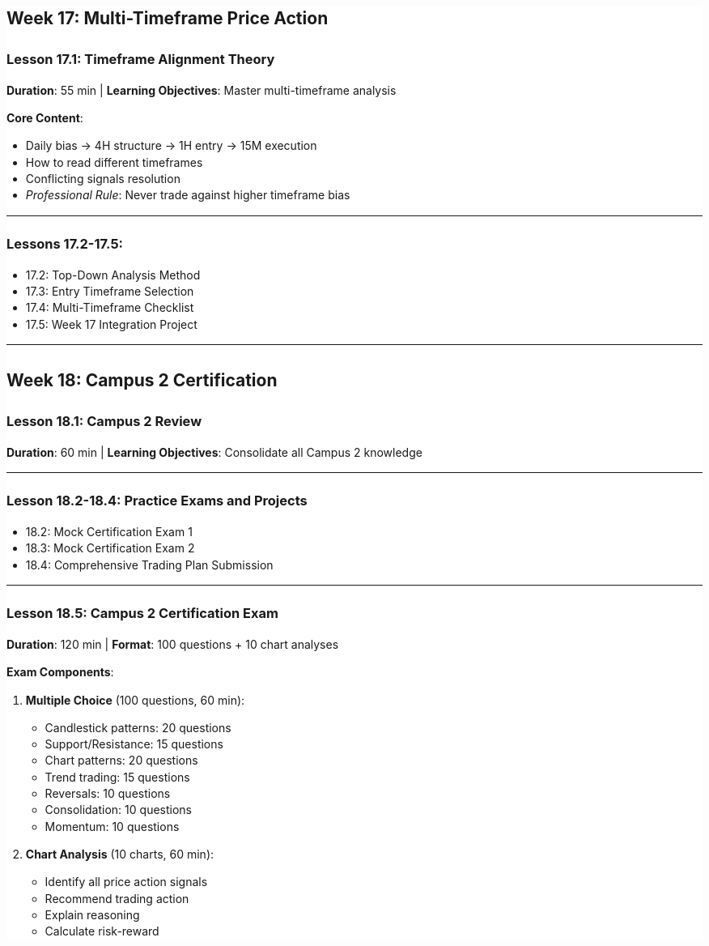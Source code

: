 ## Week 17: Multi-Timeframe Price Action

### Lesson 17.1: Timeframe Alignment Theory
**Duration**: 55 min | **Learning Objectives**: Master multi-timeframe analysis

**Core Content**:
- Daily bias → 4H structure → 1H entry → 15M execution
- How to read different timeframes
- Conflicting signals resolution
- *Professional Rule*: Never trade against higher timeframe bias

---

### Lessons 17.2-17.5:
- 17.2: Top-Down Analysis Method
- 17.3: Entry Timeframe Selection
- 17.4: Multi-Timeframe Checklist
- 17.5: Week 17 Integration Project

---

## Week 18: Campus 2 Certification

### Lesson 18.1: Campus 2 Review
**Duration**: 60 min | **Learning Objectives**: Consolidate all Campus 2 knowledge

---

### Lesson 18.2-18.4: Practice Exams and Projects
- 18.2: Mock Certification Exam 1
- 18.3: Mock Certification Exam 2
- 18.4: Comprehensive Trading Plan Submission

---

### Lesson 18.5: Campus 2 Certification Exam
**Duration**: 120 min | **Format**: 100 questions + 10 chart analyses

**Exam Components**:
1. **Multiple Choice** (100 questions, 60 min):
   - Candlestick patterns: 20 questions
   - Support/Resistance: 15 questions
   - Chart patterns: 20 questions
   - Trend trading: 15 questions
   - Reversals: 10 questions
   - Consolidation: 10 questions
   - Momentum: 10 questions

2. **Chart Analysis** (10 charts, 60 min):
   - Identify all price action signals
   - Recommend trading action
   - Explain reasoning
   - Calculate risk-reward
